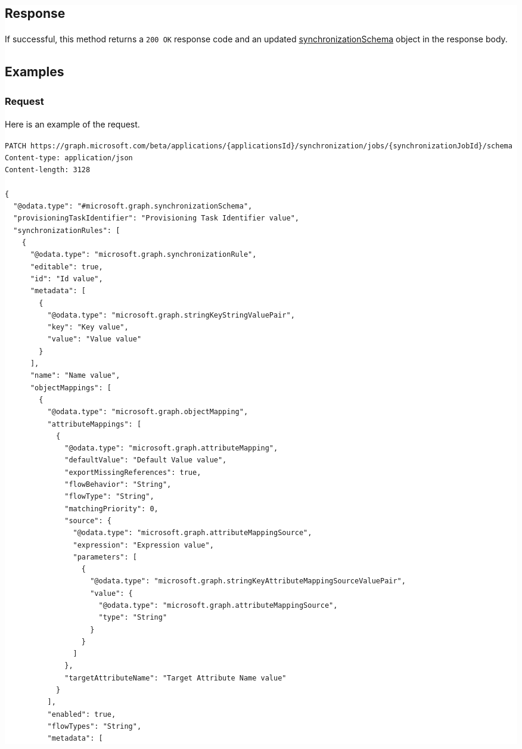 

## Response
If successful, this method returns a `200 OK` response code and an updated [synchronizationSchema](../resources/synchronizationschema.md) object in the response body.

## Examples

### Request
Here is an example of the request.

``` http
PATCH https://graph.microsoft.com/beta/applications/{applicationsId}/synchronization/jobs/{synchronizationJobId}/schema
Content-type: application/json
Content-length: 3128

{
  "@odata.type": "#microsoft.graph.synchronizationSchema",
  "provisioningTaskIdentifier": "Provisioning Task Identifier value",
  "synchronizationRules": [
    {
      "@odata.type": "microsoft.graph.synchronizationRule",
      "editable": true,
      "id": "Id value",
      "metadata": [
        {
          "@odata.type": "microsoft.graph.stringKeyStringValuePair",
          "key": "Key value",
          "value": "Value value"
        }
      ],
      "name": "Name value",
      "objectMappings": [
        {
          "@odata.type": "microsoft.graph.objectMapping",
          "attributeMappings": [
            {
              "@odata.type": "microsoft.graph.attributeMapping",
              "defaultValue": "Default Value value",
              "exportMissingReferences": true,
              "flowBehavior": "String",
              "flowType": "String",
              "matchingPriority": 0,
              "source": {
                "@odata.type": "microsoft.graph.attributeMappingSource",
                "expression": "Expression value",
                "parameters": [
                  {
                    "@odata.type": "microsoft.graph.stringKeyAttributeMappingSourceValuePair",
                    "value": {
                      "@odata.type": "microsoft.graph.attributeMappingSource",
                      "type": "String"
                    }
                  }
                ]
              },
              "targetAttributeName": "Target Attribute Name value"
            }
          ],
          "enabled": true,
          "flowTypes": "String",
          "metadata": [
```